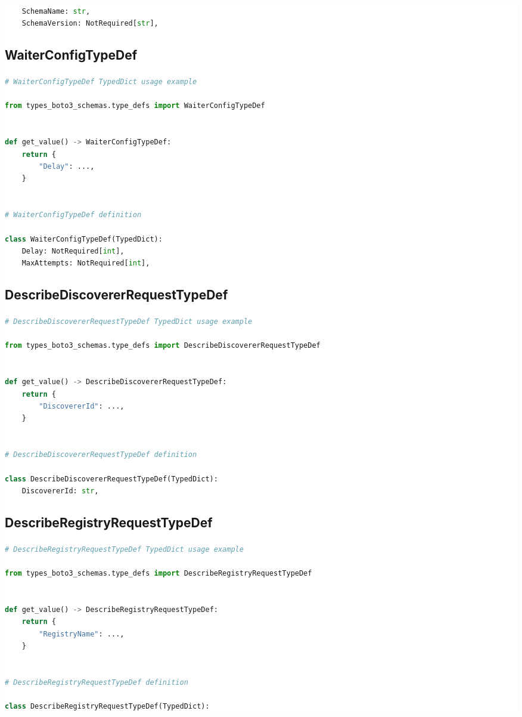 ```python
    SchemaName: str,
    SchemaVersion: NotRequired[str],
```


## WaiterConfigTypeDef

```python
# WaiterConfigTypeDef TypedDict usage example

from types_boto3_schemas.type_defs import WaiterConfigTypeDef


def get_value() -> WaiterConfigTypeDef:
    return {
        "Delay": ...,
    }


# WaiterConfigTypeDef definition

class WaiterConfigTypeDef(TypedDict):
    Delay: NotRequired[int],
    MaxAttempts: NotRequired[int],
```


## DescribeDiscovererRequestTypeDef

```python
# DescribeDiscovererRequestTypeDef TypedDict usage example

from types_boto3_schemas.type_defs import DescribeDiscovererRequestTypeDef


def get_value() -> DescribeDiscovererRequestTypeDef:
    return {
        "DiscovererId": ...,
    }


# DescribeDiscovererRequestTypeDef definition

class DescribeDiscovererRequestTypeDef(TypedDict):
    DiscovererId: str,
```


## DescribeRegistryRequestTypeDef

```python
# DescribeRegistryRequestTypeDef TypedDict usage example

from types_boto3_schemas.type_defs import DescribeRegistryRequestTypeDef


def get_value() -> DescribeRegistryRequestTypeDef:
    return {
        "RegistryName": ...,
    }


# DescribeRegistryRequestTypeDef definition

class DescribeRegistryRequestTypeDef(TypedDict):
```
